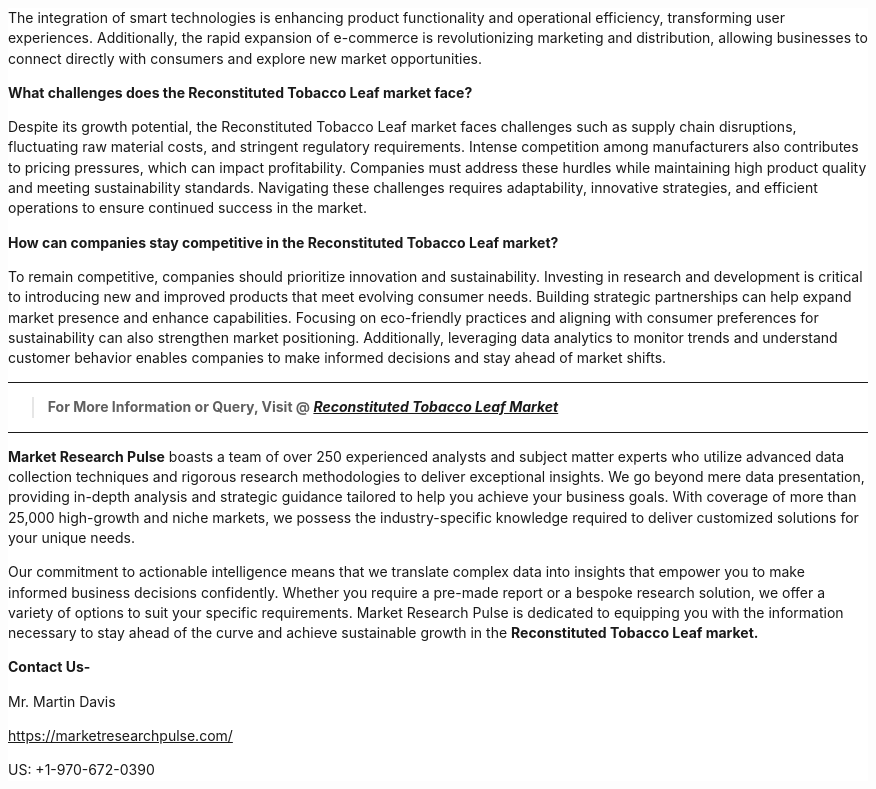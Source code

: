 The integration of smart technologies is enhancing product functionality and operational efficiency, transforming user experiences. Additionally, the rapid expansion of e-commerce is revolutionizing marketing and distribution, allowing businesses to connect directly with consumers and explore new market opportunities.</p><p><strong>What challenges does the Reconstituted Tobacco Leaf market face?</strong></p><p>Despite its growth potential, the Reconstituted Tobacco Leaf market faces challenges such as supply chain disruptions, fluctuating raw material costs, and stringent regulatory requirements. Intense competition among manufacturers also contributes to pricing pressures, which can impact profitability. Companies must address these hurdles while maintaining high product quality and meeting sustainability standards. Navigating these challenges requires adaptability, innovative strategies, and efficient operations to ensure continued success in the market.</p><p><strong>How can companies stay competitive in the Reconstituted Tobacco Leaf market?</strong></p><p>To remain competitive, companies should prioritize innovation and sustainability. Investing in research and development is critical to introducing new and improved products that meet evolving consumer needs. Building strategic partnerships can help expand market presence and enhance capabilities. Focusing on eco-friendly practices and aligning with consumer preferences for sustainability can also strengthen market positioning. Additionally, leveraging data analytics to monitor trends and understand customer behavior enables companies to make informed decisions and stay ahead of market shifts.</p><hr /><blockquote><p><strong>For More Information or Query, Visit @&nbsp;<em><a href="https://marketresearchpulse.com/report/49405/reconstituted-tobacco-leaf-market?utm_source=Linkedin&utm_medium=020">Reconstituted Tobacco Leaf Market</a></em></strong></p></blockquote><hr /><p><strong>Market Research Pulse</strong> boasts a team of over 250 experienced analysts and subject matter experts who utilize advanced data collection techniques and rigorous research methodologies to deliver exceptional insights. We go beyond mere data presentation, providing in-depth analysis and strategic guidance tailored to help you achieve your business goals. With coverage of more than 25,000 high-growth and niche markets, we possess the industry-specific knowledge required to deliver customized solutions for your unique needs.</p><p>Our commitment to actionable intelligence means that we translate complex data into insights that empower you to make informed business decisions confidently. Whether you require a pre-made report or a bespoke research solution, we offer a variety of options to suit your specific requirements. Market Research Pulse is dedicated to equipping you with the information necessary to stay ahead of the curve and achieve sustainable growth in the <strong>Reconstituted Tobacco Leaf market.</strong></p><p><strong>Contact Us-</strong></p><p>Mr. Martin Davis</p><p>https://marketresearchpulse.com/</p><p>US: +1-970-672-0390</p>